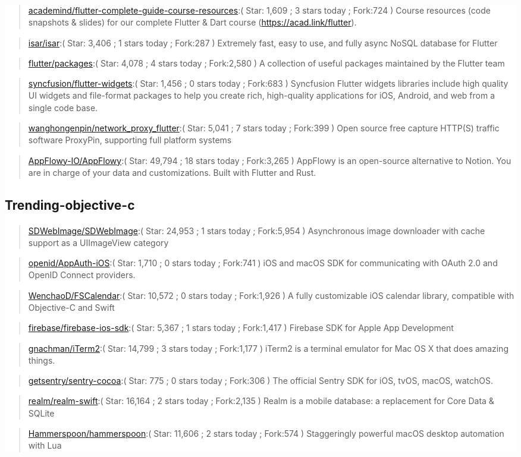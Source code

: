 > [academind/flutter-complete-guide-course-resources](https://github.com/academind/flutter-complete-guide-course-resources):( Star: 1,609 ; 3 stars today ; Fork:724 ) 
 > Course resources (code snapshots & slides) for our complete Flutter & Dart course (https://acad.link/flutter).

> [isar/isar](https://github.com/isar/isar):( Star: 3,406 ; 1 stars today ; Fork:287 ) 
 > Extremely fast, easy to use, and fully async NoSQL database for Flutter

> [flutter/packages](https://github.com/flutter/packages):( Star: 4,078 ; 4 stars today ; Fork:2,580 ) 
 > A collection of useful packages maintained by the Flutter team

> [syncfusion/flutter-widgets](https://github.com/syncfusion/flutter-widgets):( Star: 1,456 ; 0 stars today ; Fork:683 ) 
 > Syncfusion Flutter widgets libraries include high quality UI widgets and file-format packages to help you create rich, high-quality applications for iOS, Android, and web from a single code base.

> [wanghongenpin/network_proxy_flutter](https://github.com/wanghongenpin/network_proxy_flutter):( Star: 5,041 ; 7 stars today ; Fork:399 ) 
 > Open source free capture HTTP(S) traffic software ProxyPin, supporting full platform systems

> [AppFlowy-IO/AppFlowy](https://github.com/AppFlowy-IO/AppFlowy):( Star: 49,794 ; 18 stars today ; Fork:3,265 ) 
 > AppFlowy is an open-source alternative to Notion. You are in charge of your data and customizations. Built with Flutter and Rust.

## Trending-objective-c
> [SDWebImage/SDWebImage](https://github.com/SDWebImage/SDWebImage):( Star: 24,953 ; 1 stars today ; Fork:5,954 ) 
 > Asynchronous image downloader with cache support as a UIImageView category

> [openid/AppAuth-iOS](https://github.com/openid/AppAuth-iOS):( Star: 1,710 ; 0 stars today ; Fork:741 ) 
 > iOS and macOS SDK for communicating with OAuth 2.0 and OpenID Connect providers.

> [WenchaoD/FSCalendar](https://github.com/WenchaoD/FSCalendar):( Star: 10,572 ; 0 stars today ; Fork:1,926 ) 
 > A fully customizable iOS calendar library, compatible with Objective-C and Swift

> [firebase/firebase-ios-sdk](https://github.com/firebase/firebase-ios-sdk):( Star: 5,367 ; 1 stars today ; Fork:1,417 ) 
 > Firebase SDK for Apple App Development

> [gnachman/iTerm2](https://github.com/gnachman/iTerm2):( Star: 14,799 ; 3 stars today ; Fork:1,177 ) 
 > iTerm2 is a terminal emulator for Mac OS X that does amazing things.

> [getsentry/sentry-cocoa](https://github.com/getsentry/sentry-cocoa):( Star: 775 ; 0 stars today ; Fork:306 ) 
 > The official Sentry SDK for iOS, tvOS, macOS, watchOS.

> [realm/realm-swift](https://github.com/realm/realm-swift):( Star: 16,164 ; 2 stars today ; Fork:2,135 ) 
 > Realm is a mobile database: a replacement for Core Data & SQLite

> [Hammerspoon/hammerspoon](https://github.com/Hammerspoon/hammerspoon):( Star: 11,606 ; 2 stars today ; Fork:574 ) 
 > Staggeringly powerful macOS desktop automation with Lua
